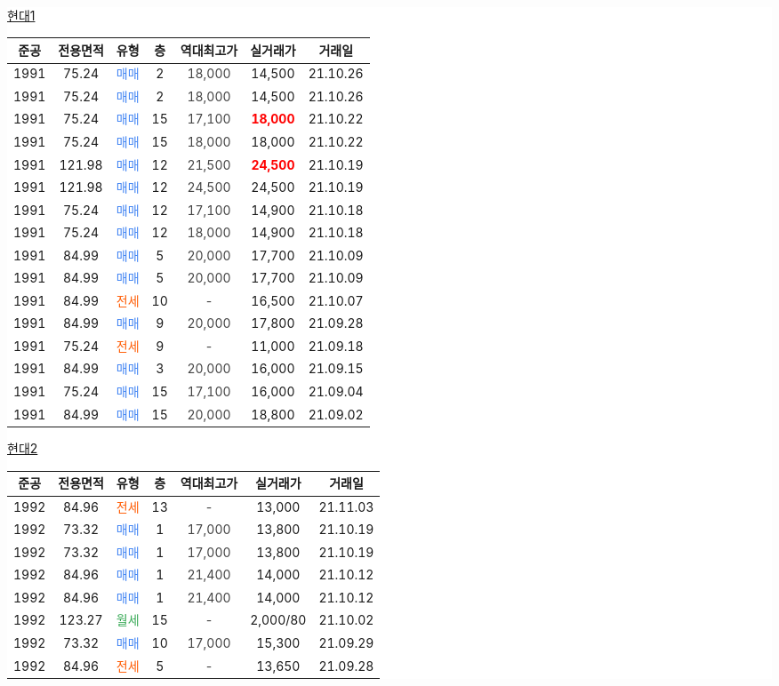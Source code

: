 
<script async src="https://pagead2.googlesyndication.com/pagead/js/adsbygoogle.js"></script>

<ins class="adsbygoogle"
     style="display:block"
     data-ad-client="ca-pub-1142216861245946"
     data-ad-slot="4805727019"
     data-ad-format="auto"
     data-full-width-responsive="true"></ins>
<script>
     (adsbygoogle = window.adsbygoogle || []).push({});
</script>


[현대1](https://search.naver.com/search.naver?query=%ED%98%84%EB%8C%801)

|준공|전용면적|유형|층|역대최고가|실거래가|거래일|
|:---:|:---:|:---:|:---:|:---:|:---:|:---:|
|1991|75.24|<span style="color:#4285F3">매매</span>|2|<span style="color:#444444">18,000</span>|14,500|21.10.26|
|1991|75.24|<span style="color:#4285F3">매매</span>|2|<span style="color:#444444">18,000</span>|14,500|21.10.26|
|1991|75.24|<span style="color:#4285F3">매매</span>|15|<span style="color:#444444">17,100</span>|<b><span style="color:#FF0000">18,000</span></b>|21.10.22|
|1991|75.24|<span style="color:#4285F3">매매</span>|15|<span style="color:#444444">18,000</span>|18,000|21.10.22|
|1991|121.98|<span style="color:#4285F3">매매</span>|12|<span style="color:#444444">21,500</span>|<b><span style="color:#FF0000">24,500</span></b>|21.10.19|
|1991|121.98|<span style="color:#4285F3">매매</span>|12|<span style="color:#444444">24,500</span>|24,500|21.10.19|
|1991|75.24|<span style="color:#4285F3">매매</span>|12|<span style="color:#444444">17,100</span>|14,900|21.10.18|
|1991|75.24|<span style="color:#4285F3">매매</span>|12|<span style="color:#444444">18,000</span>|14,900|21.10.18|
|1991|84.99|<span style="color:#4285F3">매매</span>|5|<span style="color:#444444">20,000</span>|17,700|21.10.09|
|1991|84.99|<span style="color:#4285F3">매매</span>|5|<span style="color:#444444">20,000</span>|17,700|21.10.09|
|1991|84.99|<span style="color:#FF5A00">전세</span>|10|<span style="color:#444444">-</span>|16,500|21.10.07|
|1991|84.99|<span style="color:#4285F3">매매</span>|9|<span style="color:#444444">20,000</span>|17,800|21.09.28|
|1991|75.24|<span style="color:#FF5A00">전세</span>|9|<span style="color:#444444">-</span>|11,000|21.09.18|
|1991|84.99|<span style="color:#4285F3">매매</span>|3|<span style="color:#444444">20,000</span>|16,000|21.09.15|
|1991|75.24|<span style="color:#4285F3">매매</span>|15|<span style="color:#444444">17,100</span>|16,000|21.09.04|
|1991|84.99|<span style="color:#4285F3">매매</span>|15|<span style="color:#444444">20,000</span>|18,800|21.09.02|

[현대2](https://search.naver.com/search.naver?query=%ED%98%84%EB%8C%802)

|준공|전용면적|유형|층|역대최고가|실거래가|거래일|
|:---:|:---:|:---:|:---:|:---:|:---:|:---:|
|1992|84.96|<span style="color:#FF5A00">전세</span>|13|<span style="color:#444444">-</span>|13,000|21.11.03|
|1992|73.32|<span style="color:#4285F3">매매</span>|1|<span style="color:#444444">17,000</span>|13,800|21.10.19|
|1992|73.32|<span style="color:#4285F3">매매</span>|1|<span style="color:#444444">17,000</span>|13,800|21.10.19|
|1992|84.96|<span style="color:#4285F3">매매</span>|1|<span style="color:#444444">21,400</span>|14,000|21.10.12|
|1992|84.96|<span style="color:#4285F3">매매</span>|1|<span style="color:#444444">21,400</span>|14,000|21.10.12|
|1992|123.27|<span style="color:#34A853">월세</span>|15|<span style="color:#444444">-</span>|2,000/80|21.10.02|
|1992|73.32|<span style="color:#4285F3">매매</span>|10|<span style="color:#444444">17,000</span>|15,300|21.09.29|
|1992|84.96|<span style="color:#FF5A00">전세</span>|5|<span style="color:#444444">-</span>|13,650|21.09.28|
